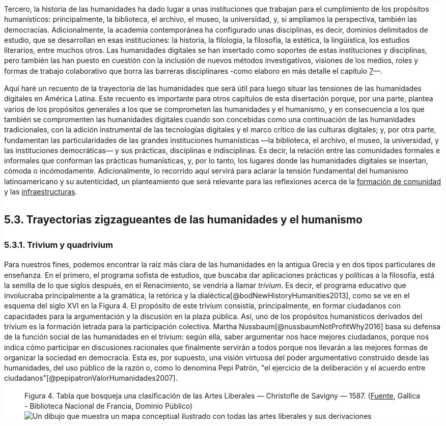 Tercero, la historia de las humanidades ha dado lugar a unas instituciones que trabajan para el cumplimiento de los propósitos humanísticos: principalmente, la biblioteca, el archivo, el museo, la universidad, y, si ampliamos la perspectiva, también las democracias. Adicionalmente, la academia contemporánea ha configurado unas disciplinas, es decir, dominios delimitados de estudio, que se desarrollan en esas instituciones: la historia, la filología, la filosofía, la estética, la lingüística, los estudios literarios, entre muchos otros. Las humanidades digitales se han insertado como soportes de estas instituciones y disciplinas, pero también las han puesto en cuestión con la inclusión de nuevos métodos investigativos, visiones de los medios, roles y formas de trabajo colaborativo que borra las barreras disciplinares -como elaboro en más detalle el capítulo [7](#comunidad-chapter)—.

Aquí haré un recuento de la trayectoria de las humanidades que será útil para luego situar las tensiones de las humanidades digitales en América Latina. Este recuento es importante para otros capítulos de esta disertación porque, por una parte, plantea varios de los propósitos generales a los que se comprometen las humanidades y el humanismo, y en consecuencia a los que también se compromenten las humanidades digitales cuando son concebidas como una continuación de las humanidades tradicionales, con la adición instrumental de las tecnologías digitales y el marco crítico de las culturas digitales; y, por otra parte, fundamentan las particularidades de las grandes instituciones humanísticas —la biblioteca, el archivo, el museo, la universidad, y las instituciones democráticas— y sus prácticas, disciplinas e indisciplinas. Es decir, la relación entre las comunidades formales e informales que conforman las prácticas humanísticas, y, por lo tanto, los lugares donde las humanidades digitales se insertan, cómoda o incómodamente. Adicionalmente, lo recorrido aquí servirá para aclarar la tensión fundamental del humanismo latinoamericano y su autenticidad, un planteamiento que será relevante para las reflexiones acerca de la [formación de comunidad](#comunidad-chapter) y las [infraestructuras](#infraestructuras-chapter).

## 5.3. Trayectorias zigzagueantes de las humanidades y el humanismo

### 5.3.1. Trivium y quadrivium

Para nuestros fines, podemos encontrar la raíz más clara de las humanidades en la antigua Grecia y en dos tipos particulares de enseñanza. En el primero, el programa sofista de estudios, que buscaba dar aplicaciones prácticas y políticas a la filosofía, está la semilla de lo que siglos después, en el Renacimiento, se vendría a llamar *trívium*. Es decir, el programa educativo que involucraba principalmente a la gramática, la retórica y la dialéctica[@bodNewHistoryHumanities2013], como se ve en el esquema del siglo XVI en la Figura 4. El propósito de este trívium consistía, principalmente, en formar ciudadanos con capacidades para la argumentación y la discusión en la plaza pública. Así, uno de los propósitos humanísticos derivados del trívium es la formación letrada para la participación colectiva. Martha Nussbaum[@nussbaumNotProfitWhy2016] basa su defensa de la función social de las humanidades en el trívium: según ella, saber argumentar nos hace mejores ciudadanos, porque nos indica cómo participar en discusiones racionales que finalmente servirán a todos porque nos llevarán a las mejores formas de organizar la sociedad en democracia. Esta es, por supuesto, una visión virtuosa del poder argumentativo construido desde las humanidades, del uso público de la razón o, como lo denomina Pepi Patrón, "el ejercicio de la deliberación y el acuerdo entre ciudadanos"[@pepipatronValorHumanidades2007].

<figure class="illustration right">
  <figcaption>Figura 4. Tabla que bosqueja una clasificación de las Artes Liberales — Christofle de Savigny — 1587. (<a href="https://gallica.bnf.fr/ark:/12148/bpt6k87206109/f7.item#" target="_blank">Fuente</a>, Gallica - Biblioteca Nacional de Francia, Dominio Público)</figcaption>
  <img alt="Un dibujo que muestra un mapa conceptual ilustrado con todas las artes liberales y sus derivaciones" src="images/tradicion/artsliberaux.jpg" />
</figure>
